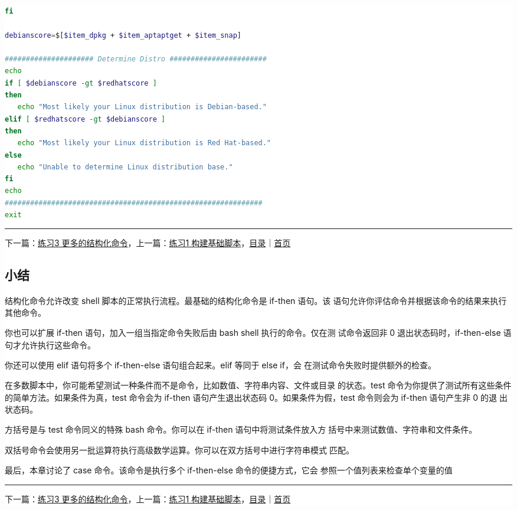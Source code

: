 ```bash
fi

debianscore=$[$item_dpkg + $item_aptaptget + $item_snap]

##################### Determine Distro #######################
echo
if [ $debianscore -gt $redhatscore ]
then
   echo "Most likely your Linux distribution is Debian-based."
elif [ $redhatscore -gt $debianscore ]
then
   echo "Most likely your Linux distribution is Red Hat-based."
else
   echo "Unable to determine Linux distribution base."
fi
echo
#############################################################
exit 
```

---
下一篇：[练习3 更多的结构化命令](../practice-03/)，上一篇：[练习1 构建基础脚本](../practice-01/)，[目录](#结构化命令)｜[首页](../README.md)

## 小结

结构化命令允许改变 shell 脚本的正常执行流程。最基础的结构化命令是 if-then 语句。该 语句允许你评估命令并根据该命令的结果来执行其他命令。

你也可以扩展 if-then 语句，加入一组当指定命令失败后由 bash shell 执行的命令。仅在测 试命令返回非 0 退出状态码时，if-then-else 语句才允许执行这些命令。

你还可以使用 elif 语句将多个 if-then-else 语句组合起来。elif 等同于 else if，会 在测试命令失败时提供额外的检查。

在多数脚本中，你可能希望测试一种条件而不是命令，比如数值、字符串内容、文件或目录 的状态。test 命令为你提供了测试所有这些条件的简单方法。如果条件为真，test 命令会为 if-then 语句产生退出状态码 0。如果条件为假，test 命令则会为 if-then 语句产生非 0 的退 出状态码。

方括号是与 test 命令同义的特殊 bash 命令。你可以在 if-then 语句中将测试条件放入方 括号中来测试数值、字符串和文件条件。

双括号命令会使用另一批运算符执行高级数学运算。你可以在双方括号中进行字符串模式 匹配。

最后，本章讨论了 case 命令。该命令是执行多个 if-then-else 命令的便捷方式，它会 参照一个值列表来检查单个变量的值

---
下一篇：[练习3 更多的结构化命令](../practice-03/)，上一篇：[练习1 构建基础脚本](../practice-01/)，[目录](#结构化命令)｜[首页](../README.md)